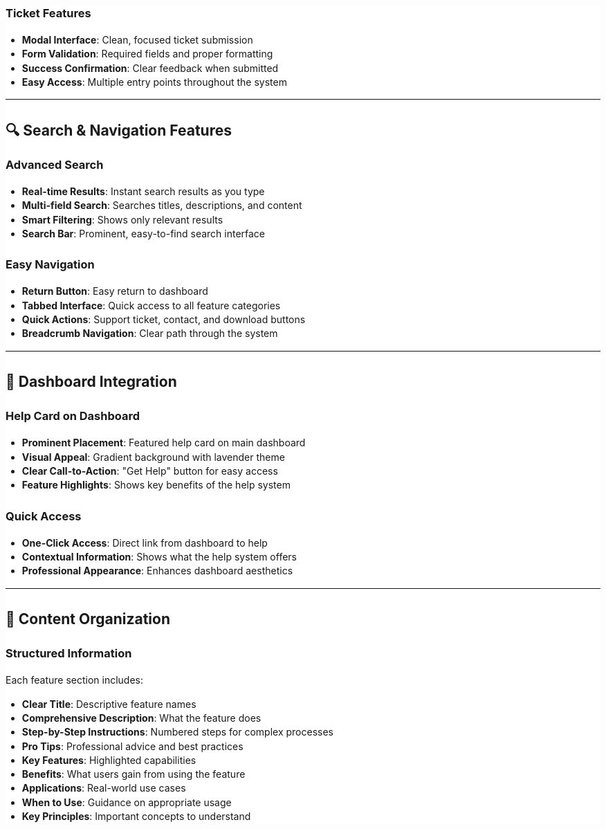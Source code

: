 ### **Ticket Features**
- **Modal Interface**: Clean, focused ticket submission
- **Form Validation**: Required fields and proper formatting
- **Success Confirmation**: Clear feedback when submitted
- **Easy Access**: Multiple entry points throughout the system

---

## 🔍 **Search & Navigation Features**

### **Advanced Search**
- **Real-time Results**: Instant search results as you type
- **Multi-field Search**: Searches titles, descriptions, and content
- **Smart Filtering**: Shows only relevant results
- **Search Bar**: Prominent, easy-to-find search interface

### **Easy Navigation**
- **Return Button**: Easy return to dashboard
- **Tabbed Interface**: Quick access to all feature categories
- **Quick Actions**: Support ticket, contact, and download buttons
- **Breadcrumb Navigation**: Clear path through the system

---

## 📱 **Dashboard Integration**

### **Help Card on Dashboard**
- **Prominent Placement**: Featured help card on main dashboard
- **Visual Appeal**: Gradient background with lavender theme
- **Clear Call-to-Action**: "Get Help" button for easy access
- **Feature Highlights**: Shows key benefits of the help system

### **Quick Access**
- **One-Click Access**: Direct link from dashboard to help
- **Contextual Information**: Shows what the help system offers
- **Professional Appearance**: Enhances dashboard aesthetics

---

## 🎯 **Content Organization**

### **Structured Information**
Each feature section includes:
- **Clear Title**: Descriptive feature names
- **Comprehensive Description**: What the feature does
- **Step-by-Step Instructions**: Numbered steps for complex processes
- **Pro Tips**: Professional advice and best practices
- **Key Features**: Highlighted capabilities
- **Benefits**: What users gain from using the feature
- **Applications**: Real-world use cases
- **When to Use**: Guidance on appropriate usage
- **Key Principles**: Important concepts to understand
